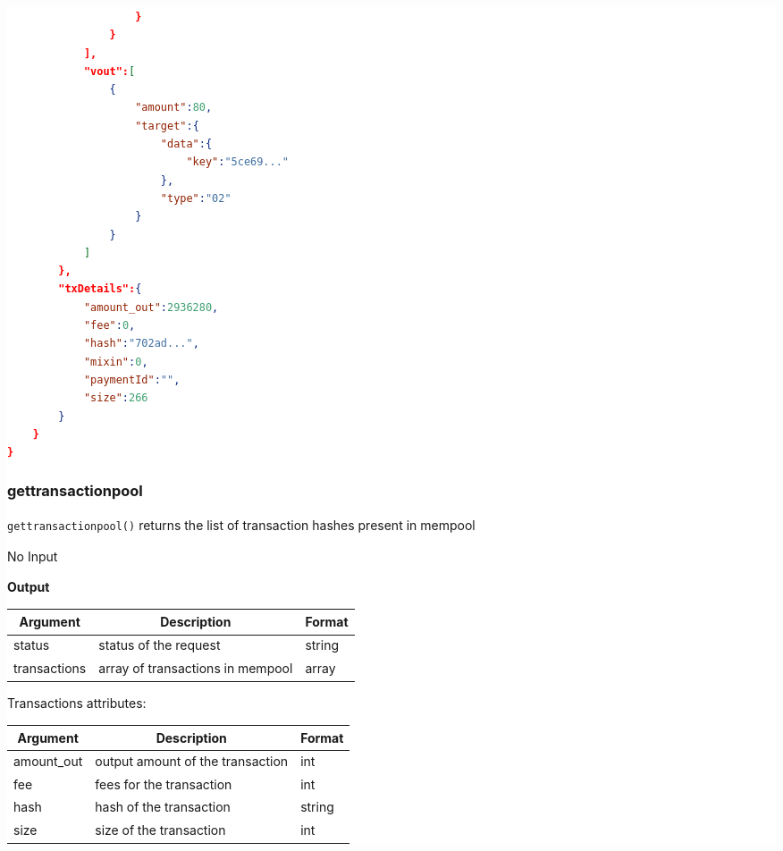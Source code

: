 ```json
                    }
                }
            ],
            "vout":[
                {
                    "amount":80,
                    "target":{
                        "data":{
                            "key":"5ce69..."
                        },
                        "type":"02"
                    }
                }
            ]
        },
        "txDetails":{
            "amount_out":2936280,
            "fee":0,
            "hash":"702ad...",
            "mixin":0,
            "paymentId":"",
            "size":266
        }
    }
}
```

### gettransactionpool

`gettransactionpool()` returns the list of transaction hashes present in mempool

No Input

**Output**

| Argument     | Description                      | Format |
| ------------ | -------------------------------- | ------ |
| status       | status of the request            | string |
| transactions | array of transactions in mempool | array  |

Transactions attributes:

| Argument    | Description                      | Format |
| ----------- | -------------------------------- | ------ |
| amount\_out | output amount of the transaction | int    |
| fee         | fees for the transaction         | int    |
| hash        | hash of the transaction          | string |
| size        | size of the transaction          | int    |
